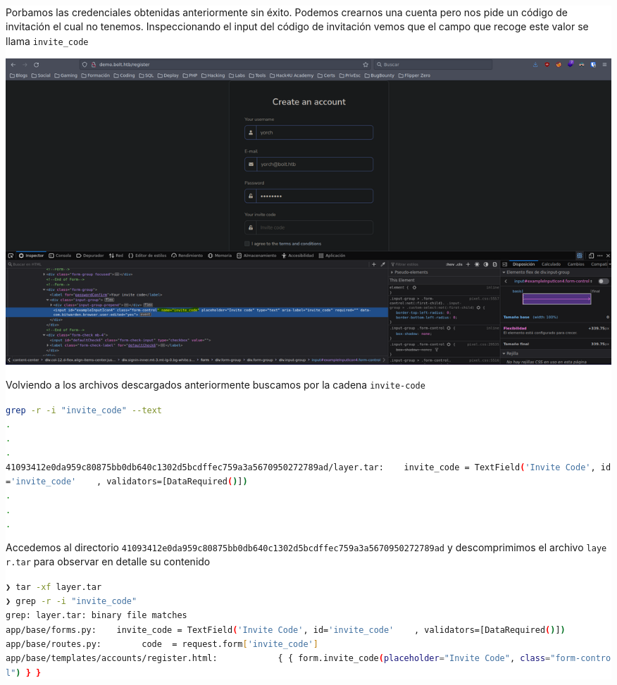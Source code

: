 Porbamos las credenciales obtenidas anteriormente sin éxito. Podemos crearnos una cuenta pero nos pide un código de invitación el cual no tenemos. Inspeccionando el input del código de invitación vemos que el campo que recoge este valor se llama `invite_code`

<img src="/assets/HTB/Bolt/account.png">

Volviendo a los archivos descargados anteriormente buscamos por la cadena `invite-code`

```bash
grep -r -i "invite_code" --text
.
.
.
41093412e0da959c80875bb0db640c1302d5bcdffec759a3a5670950272789ad/layer.tar:    invite_code = TextField('Invite Code', id='invite_code'    , validators=[DataRequired()])
.
.
.
```

Accedemos al directorio `41093412e0da959c80875bb0db640c1302d5bcdffec759a3a5670950272789ad` y descomprimimos el archivo `layer.tar` para observar en detalle su contenido

```bash
❯ tar -xf layer.tar
❯ grep -r -i "invite_code"
grep: layer.tar: binary file matches
app/base/forms.py:    invite_code = TextField('Invite Code', id='invite_code'    , validators=[DataRequired()])
app/base/routes.py:        code	 = request.form['invite_code']
app/base/templates/accounts/register.html:            { { form.invite_code(placeholder="Invite Code", class="form-control") } }
```

